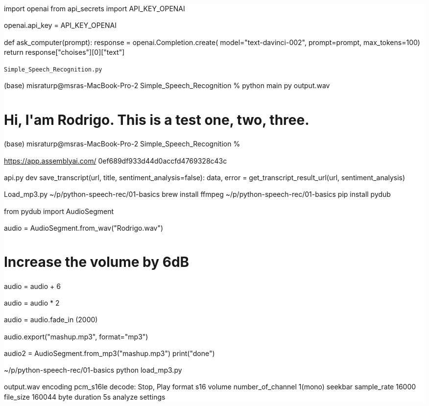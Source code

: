 import openai
from api_secrets import API_KEY_OPENAI

openai.api_key = API_KEY_OPENAI

def ask_computer(prompt):
    response = openai.Completion.create( 
        model="text-davinci-002",
        prompt=prompt,
        max_tokens=100) 
    return response["choises"][0]["text"]
    
    Simple_Speech_Recognition.py 
    
   (base) misraturp@msras-MacBook-Pro-2 Simple_Speech_Recognition % python main py output.wav
# Hi, I'am Rodrigo. This is a test one, two, three. 

(base) misraturp@msras-MacBook-Pro-2 Simple_Speech_Recognition %

https://app.assemblyai.com/
0ef689df933d44d0accfd4769328c43c

api.py 
dev save_transcript(url, title, sentiment_analysis=false):
data, error = get_transcript_result_url(url, sentiment_analysis)

Load_mp3.py
~/p/python-speech-rec/01-basics  brew install ffmpeg
~/p/python-speech-rec/01-basics  pip install pydub  

from pydub import AudioSegment 

audio = AudioSegment.from_wav("Rodrigo.wav")

# Increase the volume by 6dB
audio = audio + 6 

audio = audio * 2 

audio = audio.fade_in (2000)

audio.export("mashup.mp3", format="mp3")

audio2 = AudioSegment.from_mp3("mashup.mp3")
print("done") 

~/p/python-speech-rec/01-basics   python load_mp3.py 

output.wav
encoding                            pcm_s16le            decode:  Stop, Play 
format                              s16                  volume
number_of_channel                   1(mono)              seekbar 
sample_rate                         16000
file_size                           160044 byte 
duration                            5s 
analyze                                                  settings 
